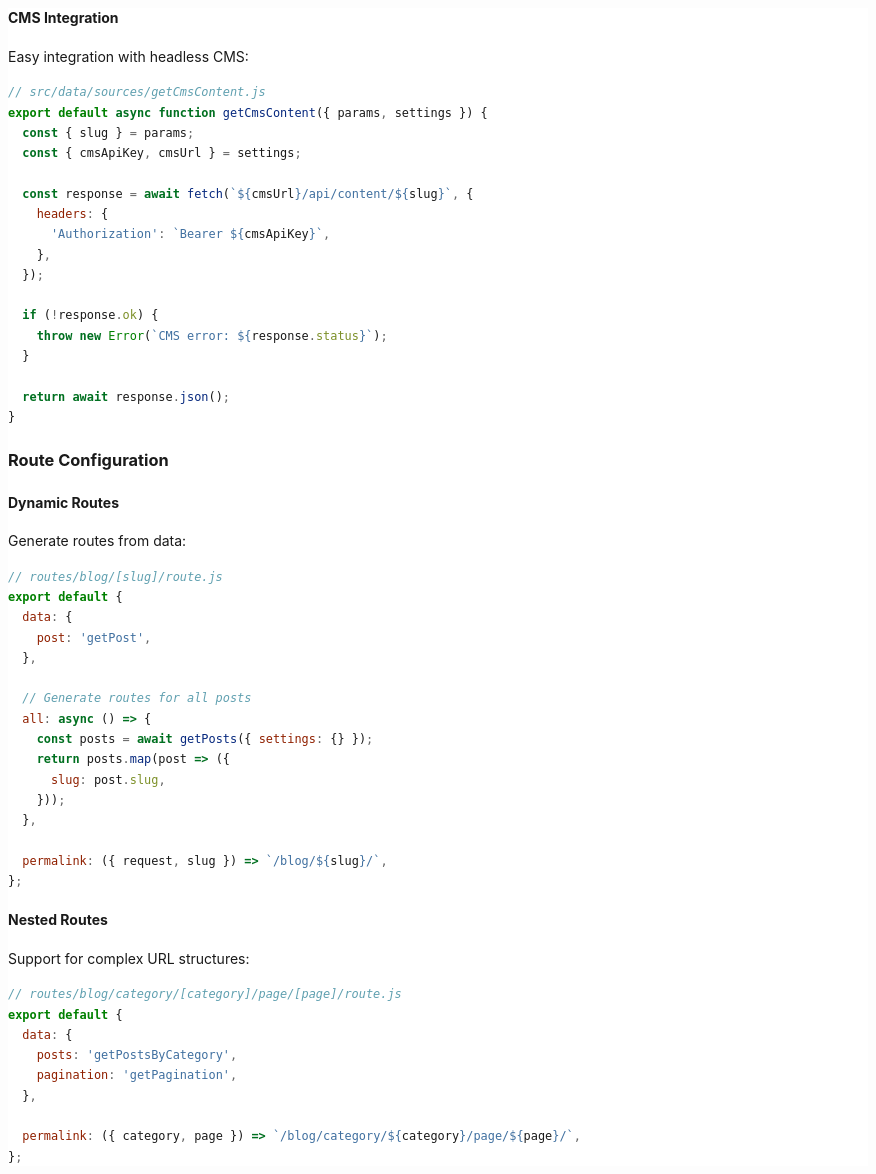 #### CMS Integration
Easy integration with headless CMS:

```javascript
// src/data/sources/getCmsContent.js
export default async function getCmsContent({ params, settings }) {
  const { slug } = params;
  const { cmsApiKey, cmsUrl } = settings;

  const response = await fetch(`${cmsUrl}/api/content/${slug}`, {
    headers: {
      'Authorization': `Bearer ${cmsApiKey}`,
    },
  });

  if (!response.ok) {
    throw new Error(`CMS error: ${response.status}`);
  }

  return await response.json();
}
```

### Route Configuration

#### Dynamic Routes
Generate routes from data:

```javascript
// routes/blog/[slug]/route.js
export default {
  data: {
    post: 'getPost',
  },

  // Generate routes for all posts
  all: async () => {
    const posts = await getPosts({ settings: {} });
    return posts.map(post => ({
      slug: post.slug,
    }));
  },

  permalink: ({ request, slug }) => `/blog/${slug}/`,
};
```

#### Nested Routes
Support for complex URL structures:

```javascript
// routes/blog/category/[category]/page/[page]/route.js
export default {
  data: {
    posts: 'getPostsByCategory',
    pagination: 'getPagination',
  },

  permalink: ({ category, page }) => `/blog/category/${category}/page/${page}/`,
};
```

